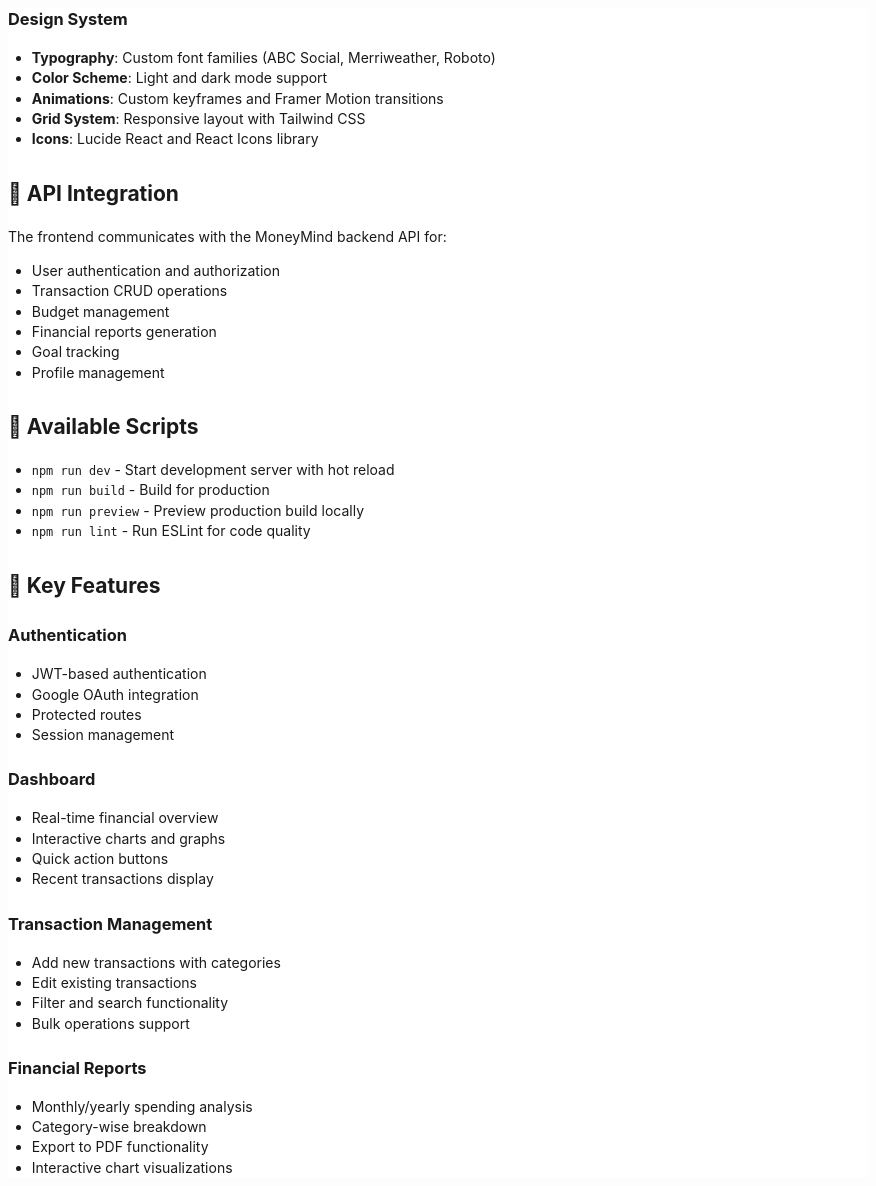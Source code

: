 ### Design System
- **Typography**: Custom font families (ABC Social, Merriweather, Roboto)
- **Color Scheme**: Light and dark mode support
- **Animations**: Custom keyframes and Framer Motion transitions
- **Grid System**: Responsive layout with Tailwind CSS
- **Icons**: Lucide React and React Icons library

## 🔌 API Integration

The frontend communicates with the MoneyMind backend API for:
- User authentication and authorization
- Transaction CRUD operations
- Budget management
- Financial reports generation
- Goal tracking
- Profile management

## 🚀 Available Scripts

- `npm run dev` - Start development server with hot reload
- `npm run build` - Build for production
- `npm run preview` - Preview production build locally
- `npm run lint` - Run ESLint for code quality

## 🎯 Key Features

### Authentication
- JWT-based authentication
- Google OAuth integration
- Protected routes
- Session management

### Dashboard
- Real-time financial overview
- Interactive charts and graphs
- Quick action buttons
- Recent transactions display

### Transaction Management
- Add new transactions with categories
- Edit existing transactions
- Filter and search functionality
- Bulk operations support

### Financial Reports
- Monthly/yearly spending analysis
- Category-wise breakdown
- Export to PDF functionality
- Interactive chart visualizations
